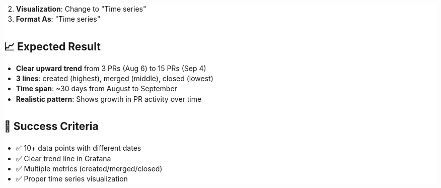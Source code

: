 2. **Visualization**: Change to "Time series"
3. **Format As**: "Time series"

## 📈 Expected Result
- **Clear upward trend** from 3 PRs (Aug 6) to 15 PRs (Sep 4)
- **3 lines**: created (highest), merged (middle), closed (lowest)
- **Time span**: ~30 days from August to September
- **Realistic pattern**: Shows growth in PR activity over time

## 🎯 Success Criteria
- ✅ 10+ data points with different dates
- ✅ Clear trend line in Grafana
- ✅ Multiple metrics (created/merged/closed)
- ✅ Proper time series visualization
